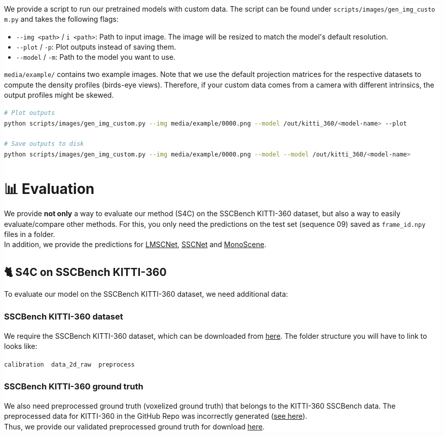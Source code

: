We provide a script to run our pretrained models with custom data.
The script can be found under `scripts/images/gen_img_custom.py` and takes the following flags:

- `--img <path>` / `i <path>`: Path to input image. The image will be resized to match the model's default resolution.
- `--plot` / `-p`: Plot outputs instead of saving them.
- `--model` / `-m`: Path to the model you want to use.

`media/example/` contains two example images. Note that we use the default projection matrices for the respective datasets 
to compute the density profiles (birds-eye views). 
Therefore, if your custom data comes from a camera with different intrinsics, the output profiles might be skewed.

```bash
# Plot outputs
python scripts/images/gen_img_custom.py --img media/example/0000.png --model /out/kitti_360/<model-name> --plot

# Save outputs to disk
python scripts/images/gen_img_custom.py --img media/example/0000.png --model --model /out/kitti_360/<model-name>
```

# 📊 Evaluation

We provide **not only** a way to evaluate our method (S4C) on the SSCBench KITTI-360 dataset, 
but also a way to easily evaluate/compare other methods. For this, you only need the predictions on the test set 
(sequence 09) saved as `frame_id.npy` files in a folder. \
In addition, we provide the predictions for [LMSCNet](https://github.com/astra-vision/LMSCNet), 
[SSCNet](https://github.com/shurans/sscnet) and [MonoScene](https://github.com/astra-vision/MonoScene).  

## 🐈 S4C on SSCBench KITTI-360

To evaluate our model on the SSCBench KITTI-360 dataset, we need additional data:

### SSCBench KITTI-360 dataset

We require the SSCBench KITTI-360 dataset, which can be downloaded from [here](https://github.com/ai4ce/SSCBench/tree/main/dataset/KITTI-360).
The folder structure you will have to link to looks like:

```bash
calibration  data_2d_raw  preprocess
```

### SSCBench KITTI-360 ground truth

We also need preprocessed ground truth (voxelized ground truth) that belongs to the KITTI-360 SSCBench data. 
The preprocessed data for KITTI-360 in the GitHub Repo was incorrectly generated ([see here](https://github.com/ai4ce/SSCBench/issues/9)).\
Thus, we provide our validated preprocessed ground truth for download [here](https://cvg.cit.tum.de/webshare/g/s4c/voxel_gt.zip).
